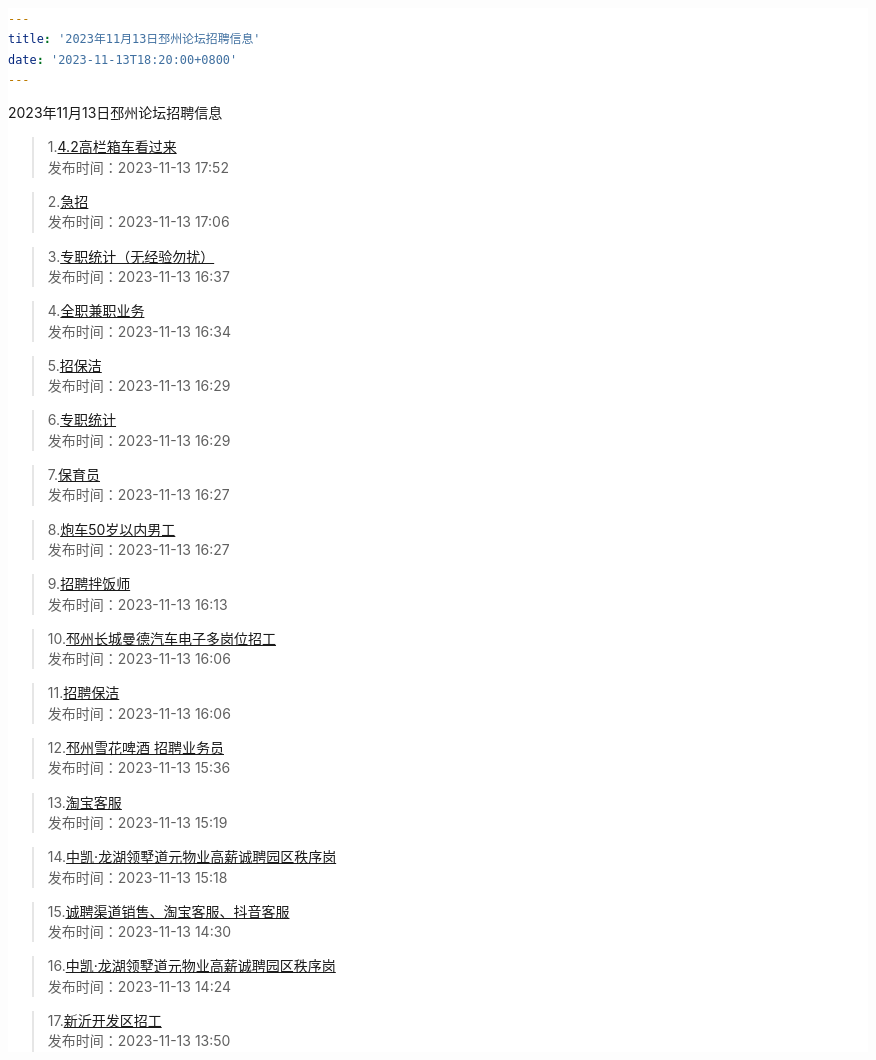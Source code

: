 ```yaml
---
title: '2023年11月13日邳州论坛招聘信息'
date: '2023-11-13T18:20:00+0800'
---
```

2023年11月13日邳州论坛招聘信息

>1.[4.2高栏箱车看过来](https://www.pzzc.net/forum.php?mod=viewthread&tid=10369265)<br>
>发布时间：2023-11-13 17:52

>2.[急招](https://www.pzzc.net/forum.php?mod=viewthread&tid=10369256)<br>
>发布时间：2023-11-13 17:06

>3.[专职统计（无经验勿扰）](https://www.pzzc.net/forum.php?mod=viewthread&tid=10369244)<br>
>发布时间：2023-11-13 16:37

>4.[全职兼职业务](https://www.pzzc.net/forum.php?mod=viewthread&tid=10369243)<br>
>发布时间：2023-11-13 16:34

>5.[招保洁](https://www.pzzc.net/forum.php?mod=viewthread&tid=10369240)<br>
>发布时间：2023-11-13 16:29

>6.[专职统计](https://www.pzzc.net/forum.php?mod=viewthread&tid=10369239)<br>
>发布时间：2023-11-13 16:29

>7.[保育员](https://www.pzzc.net/forum.php?mod=viewthread&tid=10369238)<br>
>发布时间：2023-11-13 16:27

>8.[炮车50岁以内男工](https://www.pzzc.net/forum.php?mod=viewthread&tid=10369237)<br>
>发布时间：2023-11-13 16:27

>9.[招聘拌饭师](https://www.pzzc.net/forum.php?mod=viewthread&tid=10369234)<br>
>发布时间：2023-11-13 16:13

>10.[邳州长城曼德汽车电子多岗位招工](https://www.pzzc.net/forum.php?mod=viewthread&tid=10369232)<br>
>发布时间：2023-11-13 16:06

>11.[招聘保洁](https://www.pzzc.net/forum.php?mod=viewthread&tid=10369231)<br>
>发布时间：2023-11-13 16:06

>12.[邳州雪花啤酒
招聘业务员](https://www.pzzc.net/forum.php?mod=viewthread&tid=10369225)<br>
>发布时间：2023-11-13 15:36

>13.[淘宝客服](https://www.pzzc.net/forum.php?mod=viewthread&tid=10369224)<br>
>发布时间：2023-11-13 15:19

>14.[中凯·龙湖领墅道元物业高薪诚聘园区秩序岗](https://www.pzzc.net/forum.php?mod=viewthread&tid=10369223)<br>
>发布时间：2023-11-13 15:18

>15.[诚聘渠道销售、淘宝客服、抖音客服](https://www.pzzc.net/forum.php?mod=viewthread&tid=10369220)<br>
>发布时间：2023-11-13 14:30

>16.[中凯·龙湖领墅道元物业高薪诚聘园区秩序岗](https://www.pzzc.net/forum.php?mod=viewthread&tid=10369219)<br>
>发布时间：2023-11-13 14:24

>17.[新沂开发区招工](https://www.pzzc.net/forum.php?mod=viewthread&tid=10369215)<br>
>发布时间：2023-11-13 13:50
